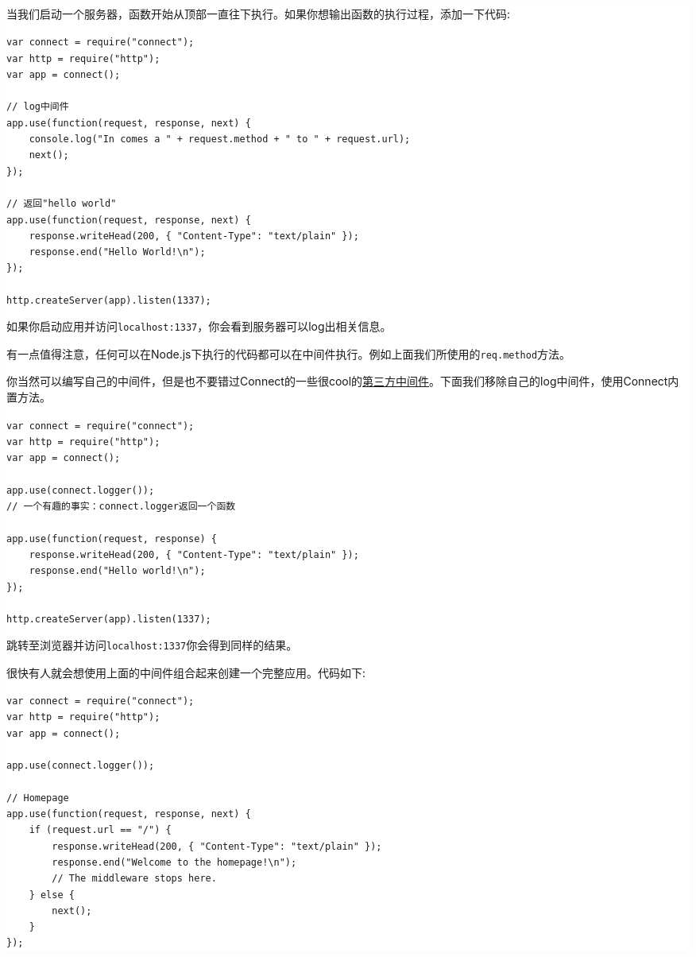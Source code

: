 当我们启动一个服务器，函数开始从顶部一直往下执行。如果你想输出函数的执行过程，添加一下代码:

    var connect = require("connect");
    var http = require("http");
    var app = connect();

    // log中间件
    app.use(function(request, response, next) {
        console.log("In comes a " + request.method + " to " + request.url);
        next();
    });

    // 返回"hello world"
    app.use(function(request, response, next) {
        response.writeHead(200, { "Content-Type": "text/plain" });
        response.end("Hello World!\n");
    });

    http.createServer(app).listen(1337);

如果你启动应用并访问`localhost:1337`，你会看到服务器可以log出相关信息。

有一点值得注意，任何可以在Node.js下执行的代码都可以在中间件执行。例如上面我们所使用的`req.method`方法。

你当然可以编写自己的中间件，但是也不要错过Connect的一些很cool的[第三方中间件](https://github.com/senchalabs/connect/wiki)。下面我们移除自己的log中间件，使用Connect内置方法。

    var connect = require("connect");
    var http = require("http");
    var app = connect();

    app.use(connect.logger());
    // 一个有趣的事实：connect.logger返回一个函数

    app.use(function(request, response) {
        response.writeHead(200, { "Content-Type": "text/plain" });
        response.end("Hello world!\n");
    });

    http.createServer(app).listen(1337);

跳转至浏览器并访问`localhost:1337`你会得到同样的结果。

很快有人就会想使用上面的中间件组合起来创建一个完整应用。代码如下:

    var connect = require("connect");
    var http = require("http");
    var app = connect();

    app.use(connect.logger());

    // Homepage
    app.use(function(request, response, next) {
        if (request.url == "/") {
            response.writeHead(200, { "Content-Type": "text/plain" });
            response.end("Welcome to the homepage!\n");
            // The middleware stops here.
        } else {
            next();
        }
    });
